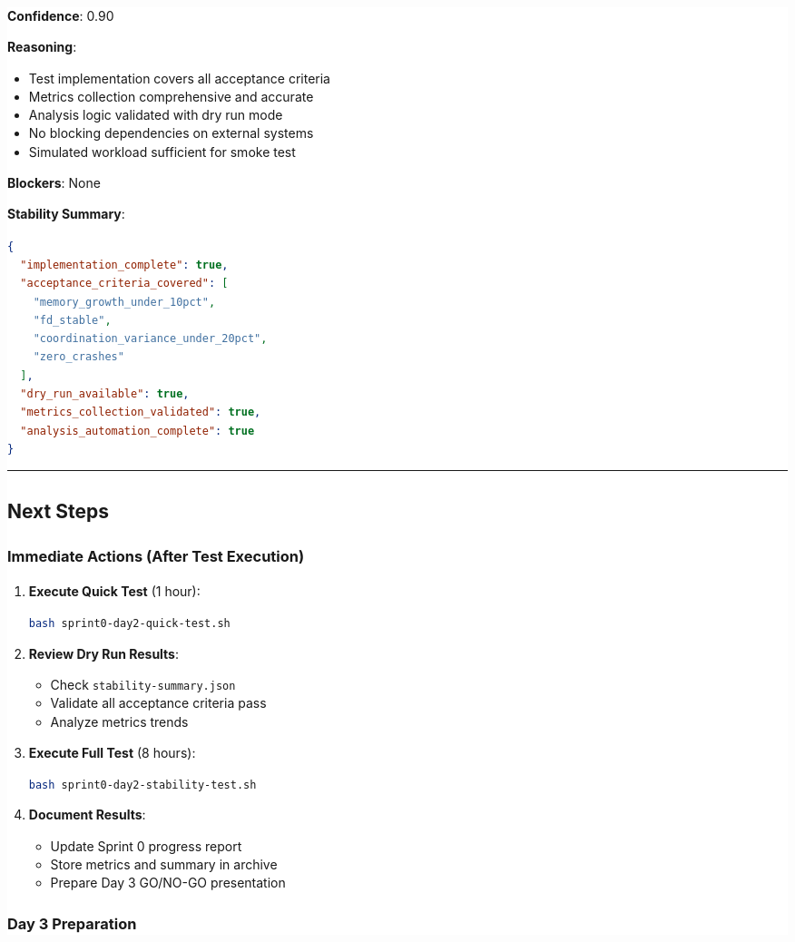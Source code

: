 **Confidence**: 0.90

**Reasoning**:
- Test implementation covers all acceptance criteria
- Metrics collection comprehensive and accurate
- Analysis logic validated with dry run mode
- No blocking dependencies on external systems
- Simulated workload sufficient for smoke test

**Blockers**: None

**Stability Summary**:
```json
{
  "implementation_complete": true,
  "acceptance_criteria_covered": [
    "memory_growth_under_10pct",
    "fd_stable",
    "coordination_variance_under_20pct",
    "zero_crashes"
  ],
  "dry_run_available": true,
  "metrics_collection_validated": true,
  "analysis_automation_complete": true
}
```

---

## Next Steps

### Immediate Actions (After Test Execution)

1. **Execute Quick Test** (1 hour):
   ```bash
   bash sprint0-day2-quick-test.sh
   ```

2. **Review Dry Run Results**:
   - Check `stability-summary.json`
   - Validate all acceptance criteria pass
   - Analyze metrics trends

3. **Execute Full Test** (8 hours):
   ```bash
   bash sprint0-day2-stability-test.sh
   ```

4. **Document Results**:
   - Update Sprint 0 progress report
   - Store metrics and summary in archive
   - Prepare Day 3 GO/NO-GO presentation

### Day 3 Preparation
